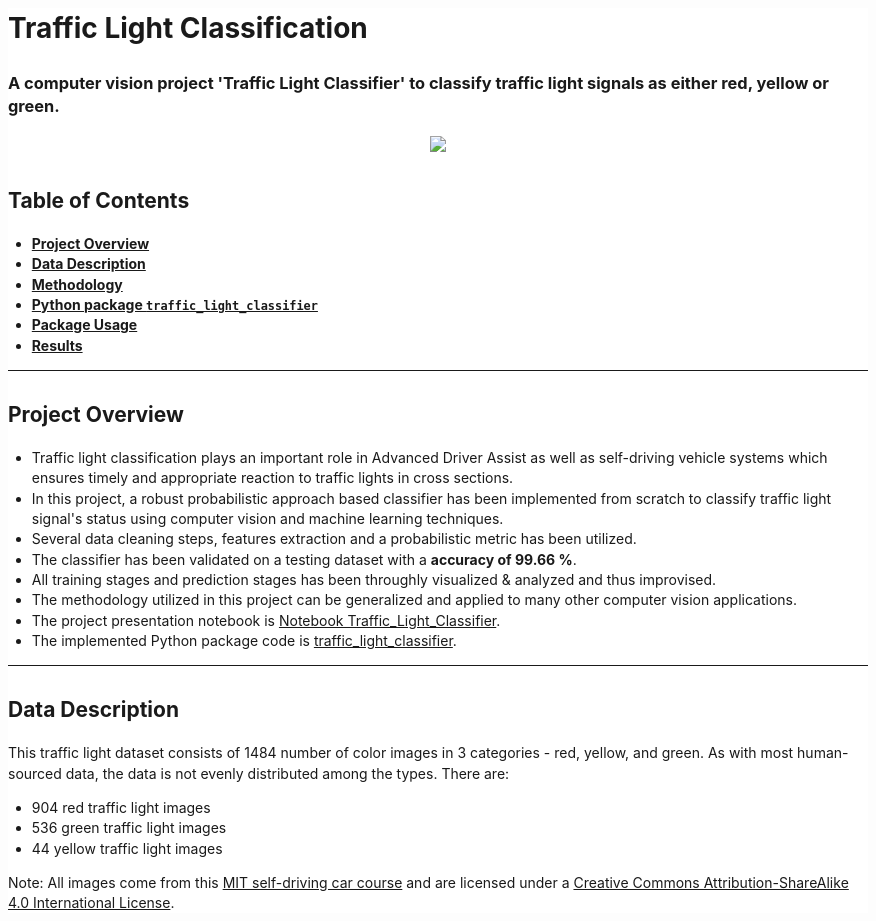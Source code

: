 
# Traffic Light Classification

### A computer vision project 'Traffic Light Classifier' to classify traffic light signals as either red, yellow or green.
<p align="center"><img src=traffic_light_classifier/__auxil_subpkg__/images/all_lights.png  width="400"></p>

## Table of Contents

- [**Project Overview**](#Project-Overview)
- [**Data Description**](#Data-Description)
- [**Methodology**](#Methodology)
- [**Python package `traffic_light_classifier`**](#python-package-traffic_light_classifier)
- [**Package Usage**](#Package-Usage)
- [**Results**](#Results)

---

## Project Overview

- Traffic light classification plays an important role in Advanced Driver Assist as well as self-driving vehicle systems which ensures timely and appropriate reaction to traffic lights in cross sections.  
- In this project, a robust probabilistic approach based classifier has been implemented from scratch to classify traffic light signal's status using computer vision and machine learning techniques.
- Several data cleaning steps, features extraction and a probabilistic metric has been utilized.
- The classifier has been validated on a testing dataset with a **accuracy of 99.66 %**.
- All training stages and prediction stages has been throughly visualized & analyzed and thus improvised.
- The methodology utilized in this project can be generalized and applied to many other computer vision applications.
- The project presentation notebook is [Notebook Traffic_Light_Classifier](https://github.com/ShashankKumbhare/traffic-light-classifier/blob/main/Traffic_Light_Classifier.ipynb).
- The implemented Python package code is [traffic_light_classifier](https://github.com/ShashankKumbhare/traffic-light-classifier/tree/main/traffic_light_classifier).

---

## Data Description

This traffic light dataset consists of 1484 number of color images in 3 categories - red, yellow, and green. As with most human-sourced data, the data is not evenly distributed among the types. There are:

- 904 red traffic light images
- 536 green traffic light images
- 44 yellow traffic light images

Note: All images come from this [MIT self-driving car course](https://selfdrivingcars.mit.edu/) and are licensed under a [Creative Commons Attribution-ShareAlike 4.0 International License](https://creativecommons.org/licenses/by-sa/4.0/).
